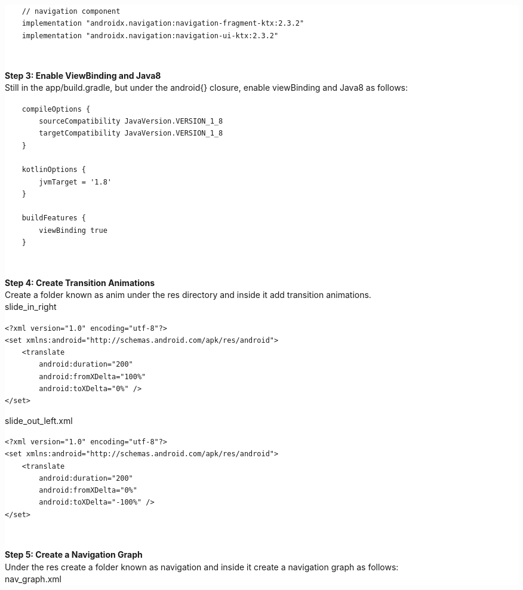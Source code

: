 ```
    // navigation component
    implementation "androidx.navigation:navigation-fragment-ktx:2.3.2"
    implementation "androidx.navigation:navigation-ui-ktx:2.3.2"

```
<br>

<b> Step 3: Enable ViewBinding and Java8 </b> <br>
Still in the app/build.gradle, but under the android{} closure, enable viewBinding and Java8 as follows:

```
    compileOptions {
        sourceCompatibility JavaVersion.VERSION_1_8
        targetCompatibility JavaVersion.VERSION_1_8
    }

    kotlinOptions {
        jvmTarget = '1.8'
    }

    buildFeatures {
        viewBinding true
    }
```
<br>

<b> Step 4: Create Transition Animations </b> <br>
Create a folder known as anim under the res directory and inside it add transition animations. <br>
slide_in_right

```
<?xml version="1.0" encoding="utf-8"?>
<set xmlns:android="http://schemas.android.com/apk/res/android">
    <translate
        android:duration="200"
        android:fromXDelta="100%"
        android:toXDelta="0%" />
</set>
```

slide_out_left.xml

```
<?xml version="1.0" encoding="utf-8"?>
<set xmlns:android="http://schemas.android.com/apk/res/android">
    <translate
        android:duration="200"
        android:fromXDelta="0%"
        android:toXDelta="-100%" />
</set>
```
<br>

<b> Step 5: Create a Navigation Graph </b> <br>
Under the res create a folder known as navigation and inside it create a navigation graph as follows: <br>
nav_graph.xml
